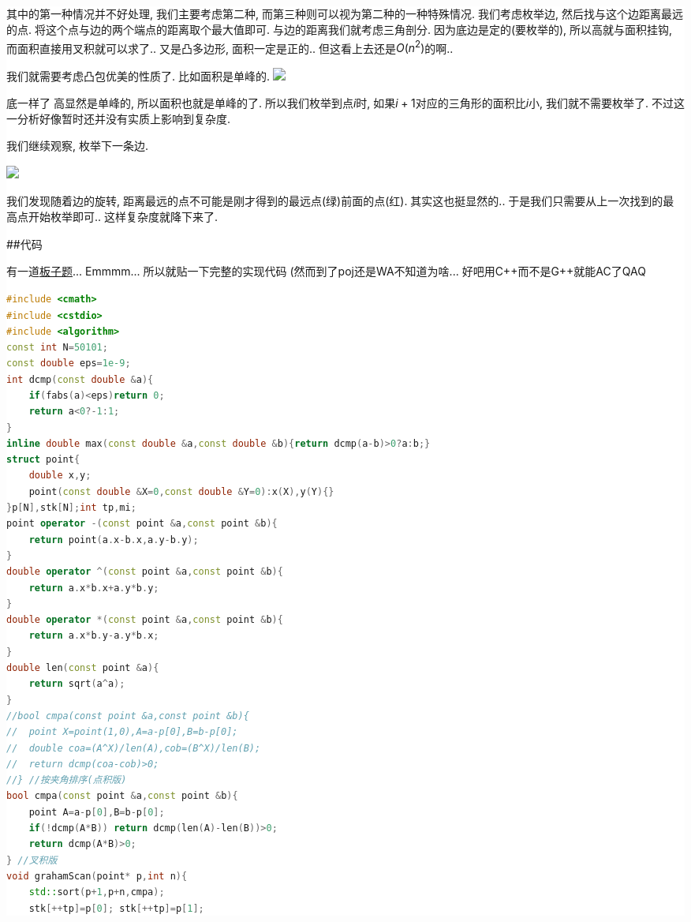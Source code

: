    其中的第一种情况并不好处理, 我们主要考虑第二种, 而第三种则可以视为第二种的一种特殊情况.
   我们考虑枚举边, 然后找与这个边距离最远的点. 将这个点与边的两个端点的距离取个最大值即可.
   与边的距离我们就考虑三角剖分. 因为底边是定的(要枚举的), 所以高就与面积挂钩, 而面积直接用叉积就可以求了.. 又是凸多边形, 面积一定是正的..
   但这看上去还是$O(n^2)$的啊..

   我们就需要考虑凸包优美的性质了.
   比如面积是单峰的.
   ![](http://img.blog.csdn.net/20180106212759663?watermark/2/text/aHR0cDovL2Jsb2cuY3Nkbi5uZXQvRW56eW1paQ==/font/5a6L5L2T/fontsize/400/fill/I0JBQkFCMA==/dissolve/70/gravity/SouthEast)

   底一样了 高显然是单峰的, 所以面积也就是单峰的了.
   所以我们枚举到点$i$时, 如果$i+1$对应的三角形的面积比$i$小, 我们就不需要枚举了.
   不过这一分析好像暂时还并没有实质上影响到复杂度.

   我们继续观察, 枚举下一条边.

   ![](http://img.blog.csdn.net/20180106213505131?watermark/2/text/aHR0cDovL2Jsb2cuY3Nkbi5uZXQvRW56eW1paQ==/font/5a6L5L2T/fontsize/400/fill/I0JBQkFCMA==/dissolve/70/gravity/SouthEast)

   我们发现随着边的旋转, 距离最远的点不可能是刚才得到的最远点(绿)前面的点(红). 其实这也挺显然的.. 于是我们只需要从上一次找到的最高点开始枚举即可..
   这样复杂度就降下来了.

##代码

有一道[板子题](https://www.luogu.org/problemnew/show/P1452)... Emmmm...
所以就贴一下完整的实现代码 (然而到了poj还是WA不知道为啥...
好吧用C++而不是G++就能AC了QAQ

```c++
#include <cmath> 
#include <cstdio>
#include <algorithm>
const int N=50101;
const double eps=1e-9;
int dcmp(const double &a){
    if(fabs(a)<eps)return 0;
    return a<0?-1:1;
}
inline double max(const double &a,const double &b){return dcmp(a-b)>0?a:b;}
struct point{
    double x,y;
    point(const double &X=0,const double &Y=0):x(X),y(Y){}
}p[N],stk[N];int tp,mi;
point operator -(const point &a,const point &b){
    return point(a.x-b.x,a.y-b.y);
}
double operator ^(const point &a,const point &b){
    return a.x*b.x+a.y*b.y;
}
double operator *(const point &a,const point &b){
    return a.x*b.y-a.y*b.x;
}
double len(const point &a){
    return sqrt(a^a);
}
//bool cmpa(const point &a,const point &b){
//	point X=point(1,0),A=a-p[0],B=b-p[0];
//	double coa=(A^X)/len(A),cob=(B^X)/len(B);
//	return dcmp(coa-cob)>0;
//} //按夹角排序(点积版)
bool cmpa(const point &a,const point &b){
  	point A=a-p[0],B=b-p[0];
  	if(!dcmp(A*B)) return dcmp(len(A)-len(B))>0;
  	return dcmp(A*B)>0;
} //叉积版 
void grahamScan(point* p,int n){
    std::sort(p+1,p+n,cmpa);
    stk[++tp]=p[0]; stk[++tp]=p[1];
```